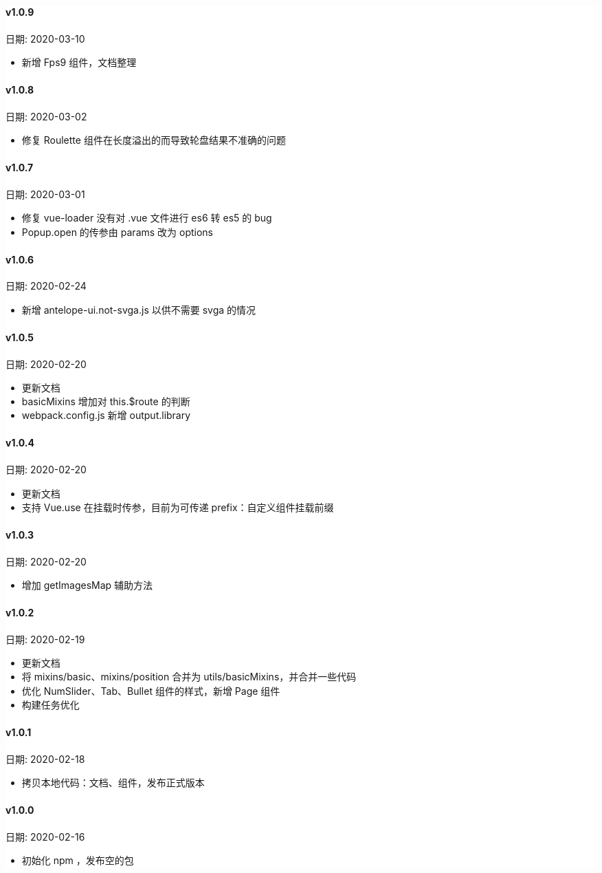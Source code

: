 #### v1.0.9

日期: 2020-03-10

- 新增 Fps9 组件，文档整理

#### v1.0.8

日期: 2020-03-02

- 修复 Roulette 组件在长度溢出的而导致轮盘结果不准确的问题

#### v1.0.7

日期: 2020-03-01

- 修复 vue-loader 没有对 .vue 文件进行 es6 转 es5 的 bug
- Popup.open 的传参由 params 改为 options

#### v1.0.6

日期: 2020-02-24

- 新增 antelope-ui.not-svga.js 以供不需要 svga 的情况

#### v1.0.5

日期: 2020-02-20

- 更新文档
- basicMixins 增加对 this.\$route 的判断
- webpack.config.js 新增 output.library

#### v1.0.4

日期: 2020-02-20

- 更新文档
- 支持 Vue.use 在挂载时传参，目前为可传递 prefix：自定义组件挂载前缀

#### v1.0.3

日期: 2020-02-20

- 增加 getImagesMap 辅助方法

#### v1.0.2

日期: 2020-02-19

- 更新文档
- 将 mixins/basic、mixins/position 合并为 utils/basicMixins，并合并一些代码
- 优化 NumSlider、Tab、Bullet 组件的样式，新增 Page 组件
- 构建任务优化

#### v1.0.1

日期: 2020-02-18

- 拷贝本地代码：文档、组件，发布正式版本

#### v1.0.0

日期: 2020-02-16

- 初始化 npm ，发布空的包
